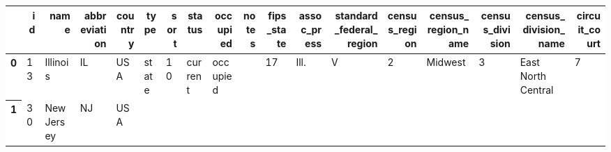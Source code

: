 <div>
<style>
    .dataframe thead tr:only-child th {
        text-align: right;
    }

    .dataframe thead th {
        text-align: left;
    }

    .dataframe tbody tr th {
        vertical-align: top;
    }
</style>
<table border="0" class="dataframe">
  <thead>
    <tr style="text-align: right;">
      <th></th>
      <th>id</th>
      <th>name</th>
      <th>abbreviation</th>
      <th>country</th>
      <th>type</th>
      <th>sort</th>
      <th>status</th>
      <th>occupied</th>
      <th>notes</th>
      <th>fips_state</th>
      <th>assoc_press</th>
      <th>standard_federal_region</th>
      <th>census_region</th>
      <th>census_region_name</th>
      <th>census_division</th>
      <th>census_division_name</th>
      <th>circuit_court</th>
    </tr>
  </thead>
  <tbody>
    <tr>
      <th>0</th>
      <td>13</td>
      <td>Illinois</td>
      <td>IL</td>
      <td>USA</td>
      <td>state</td>
      <td>10</td>
      <td>current</td>
      <td>occupied</td>
      <td></td>
      <td>17</td>
      <td>Ill.</td>
      <td>V</td>
      <td>2</td>
      <td>Midwest</td>
      <td>3</td>
      <td>East North Central</td>
      <td>7</td>
    </tr>
    <tr>
      <th>1</th>
      <td>30</td>
      <td>New Jersey</td>
      <td>NJ</td>
      <td>USA</td>